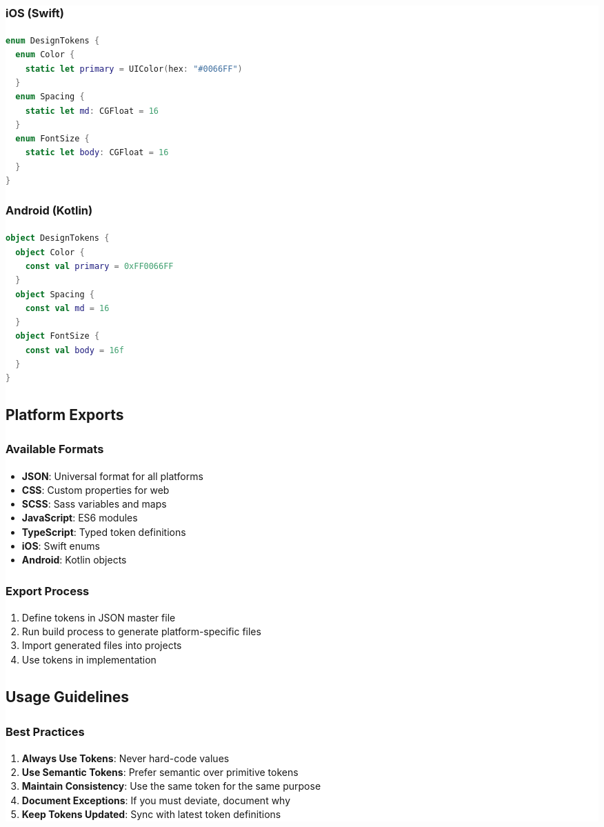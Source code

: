 ### iOS (Swift)
```swift
enum DesignTokens {
  enum Color {
    static let primary = UIColor(hex: "#0066FF")
  }
  enum Spacing {
    static let md: CGFloat = 16
  }
  enum FontSize {
    static let body: CGFloat = 16
  }
}
```

### Android (Kotlin)
```kotlin
object DesignTokens {
  object Color {
    const val primary = 0xFF0066FF
  }
  object Spacing {
    const val md = 16
  }
  object FontSize {
    const val body = 16f
  }
}
```

## Platform Exports

### Available Formats
- **JSON**: Universal format for all platforms
- **CSS**: Custom properties for web
- **SCSS**: Sass variables and maps
- **JavaScript**: ES6 modules
- **TypeScript**: Typed token definitions
- **iOS**: Swift enums
- **Android**: Kotlin objects

### Export Process
1. Define tokens in JSON master file
2. Run build process to generate platform-specific files
3. Import generated files into projects
4. Use tokens in implementation

## Usage Guidelines

### Best Practices
1. **Always Use Tokens**: Never hard-code values
2. **Use Semantic Tokens**: Prefer semantic over primitive tokens
3. **Maintain Consistency**: Use the same token for the same purpose
4. **Document Exceptions**: If you must deviate, document why
5. **Keep Tokens Updated**: Sync with latest token definitions
